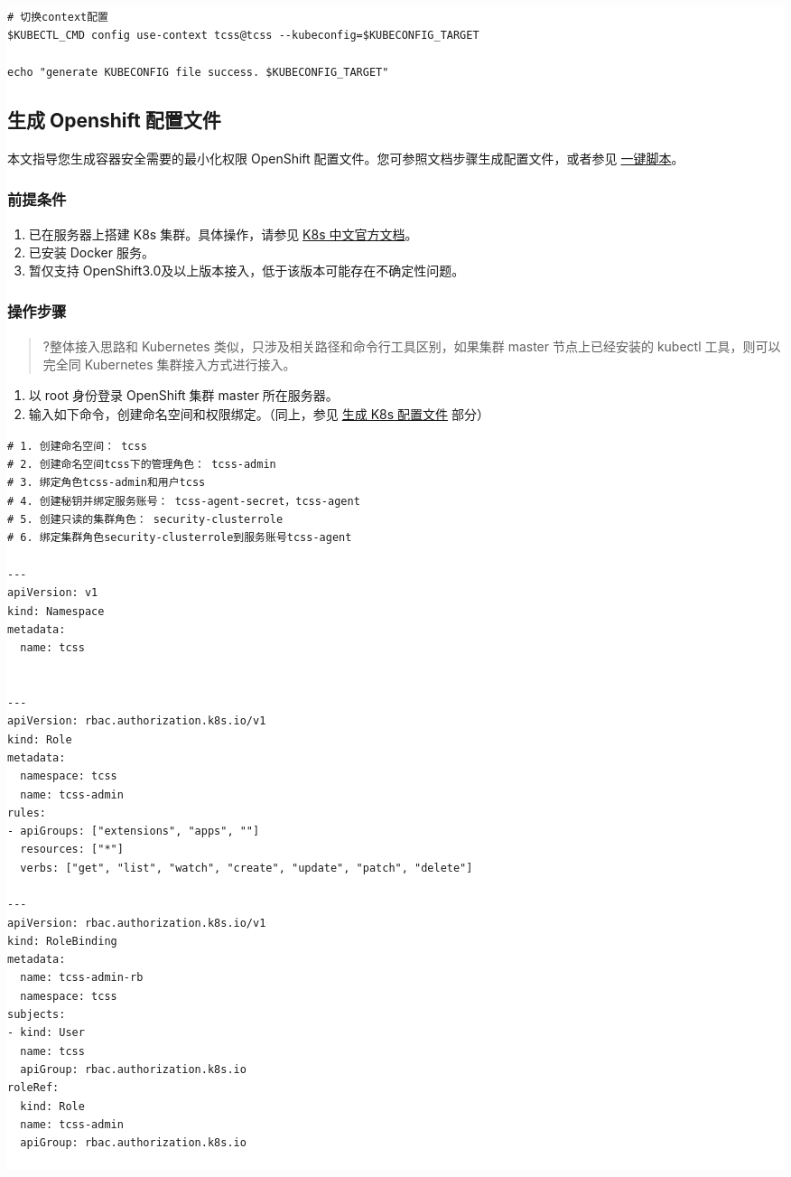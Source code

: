 ```
# 切换context配置
$KUBECTL_CMD config use-context tcss@tcss --kubeconfig=$KUBECONFIG_TARGET

echo "generate KUBECONFIG file success. $KUBECONFIG_TARGET"
```

## 生成 Openshift 配置文件
本文指导您生成容器安全需要的最小化权限 OpenShift 配置文件。您可参照文档步骤生成配置文件，或者参见 [一键脚本](#yjjb2)。

### 前提条件
1. 已在服务器上搭建 K8s 集群。具体操作，请参见 [K8s 中文官方文档](https://kubernetes.io/zh/docs/setup/)。
2.  已安装 Docker 服务。
3. 暂仅支持 OpenShift3.0及以上版本接入，低于该版本可能存在不确定性问题。

### 操作步骤
>?整体接入思路和 Kubernetes 类似，只涉及相关路径和命令行工具区别，如果集群 master 节点上已经安装的 kubectl 工具，则可以完全同 Kubernetes 集群接入方式进行接入。
>
1. 以 root 身份登录 OpenShift 集群 master 所在服务器。
2. 输入如下命令，创建命名空间和权限绑定。（同上，参见 [生成 K8s 配置文件](#K8s) 部分）
```
# 1. 创建命名空间： tcss
# 2. 创建命名空间tcss下的管理角色： tcss-admin
# 3. 绑定角色tcss-admin和用户tcss
# 4. 创建秘钥并绑定服务账号： tcss-agent-secret，tcss-agent
# 5. 创建只读的集群角色： security-clusterrole
# 6. 绑定集群角色security-clusterrole到服务账号tcss-agent

---
apiVersion: v1
kind: Namespace
metadata:
  name: tcss


---
apiVersion: rbac.authorization.k8s.io/v1
kind: Role
metadata:
  namespace: tcss
  name: tcss-admin
rules:
- apiGroups: ["extensions", "apps", ""]
  resources: ["*"]
  verbs: ["get", "list", "watch", "create", "update", "patch", "delete"]

---
apiVersion: rbac.authorization.k8s.io/v1
kind: RoleBinding
metadata:
  name: tcss-admin-rb
  namespace: tcss
subjects:
- kind: User
  name: tcss
  apiGroup: rbac.authorization.k8s.io
roleRef:
  kind: Role
  name: tcss-admin
  apiGroup: rbac.authorization.k8s.io


```